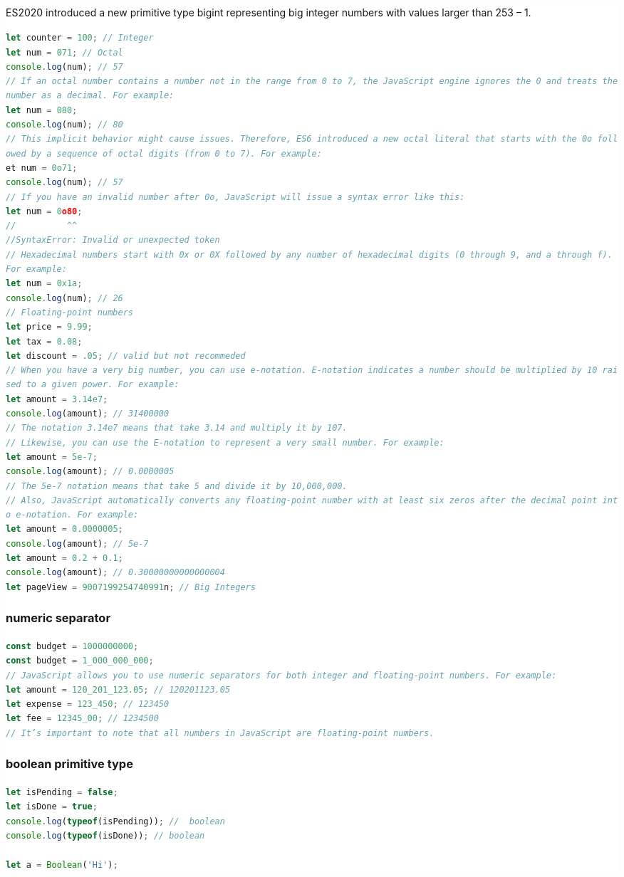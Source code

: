 ES2020 introduced a new primitive type bigint representing big integer numbers with values larger than 253 – 1.

```js
let counter = 100; // Integer
let num = 071; // Octal
console.log(num); // 57
// If an octal number contains a number not in the range from 0 to 7, the JavaScript engine ignores the 0 and treats the number as a decimal. For example:
let num = 080; 
console.log(num); // 80
// This implicit behavior might cause issues. Therefore, ES6 introduced a new octal literal that starts with the 0o followed by a sequence of octal digits (from 0 to 7). For example:
et num = 0o71;
console.log(num); // 57
// If you have an invalid number after 0o, JavaScript will issue a syntax error like this:
let num = 0o80;
//          ^^
//SyntaxError: Invalid or unexpected token
// Hexadecimal numbers start with 0x or 0X followed by any number of hexadecimal digits (0 through 9, and a through f). For example:
let num = 0x1a;
console.log(num); // 26
// Floating-point numbers
let price = 9.99;
let tax = 0.08;
let discount = .05; // valid but not recommeded
// When you have a very big number, you can use e-notation. E-notation indicates a number should be multiplied by 10 raised to a given power. For example:
let amount = 3.14e7;
console.log(amount); // 31400000
// The notation 3.14e7 means that take 3.14 and multiply it by 107.
// Likewise, you can use the E-notation to represent a very small number. For example:
let amount = 5e-7; 
console.log(amount); // 0.0000005
// The 5e-7 notation means that take 5 and divide it by 10,000,000.
// Also, JavaScript automatically converts any floating-point number with at least six zeros after the decimal point into e-notation. For example:
let amount = 0.0000005;
console.log(amount); // 5e-7
let amount = 0.2 + 0.1;
console.log(amount); // 0.30000000000000004
let pageView = 9007199254740991n; // Big Integers

```
### numeric separator
```js
const budget = 1000000000;
const budget = 1_000_000_000;
// JavaScript allows you to use numeric separators for both integer and floating-point numbers. For example:
let amount = 120_201_123.05; // 120201123.05
let expense = 123_450; // 123450
let fee = 12345_00; // 1234500
// It’s important to note that all numbers in JavaScript are floating-point numbers.
```
### boolean primitive type
```js
let isPending = false;
let isDone = true;
console.log(typeof(isPending)); //  boolean
console.log(typeof(isDone)); // boolean

let a = Boolean('Hi');
```